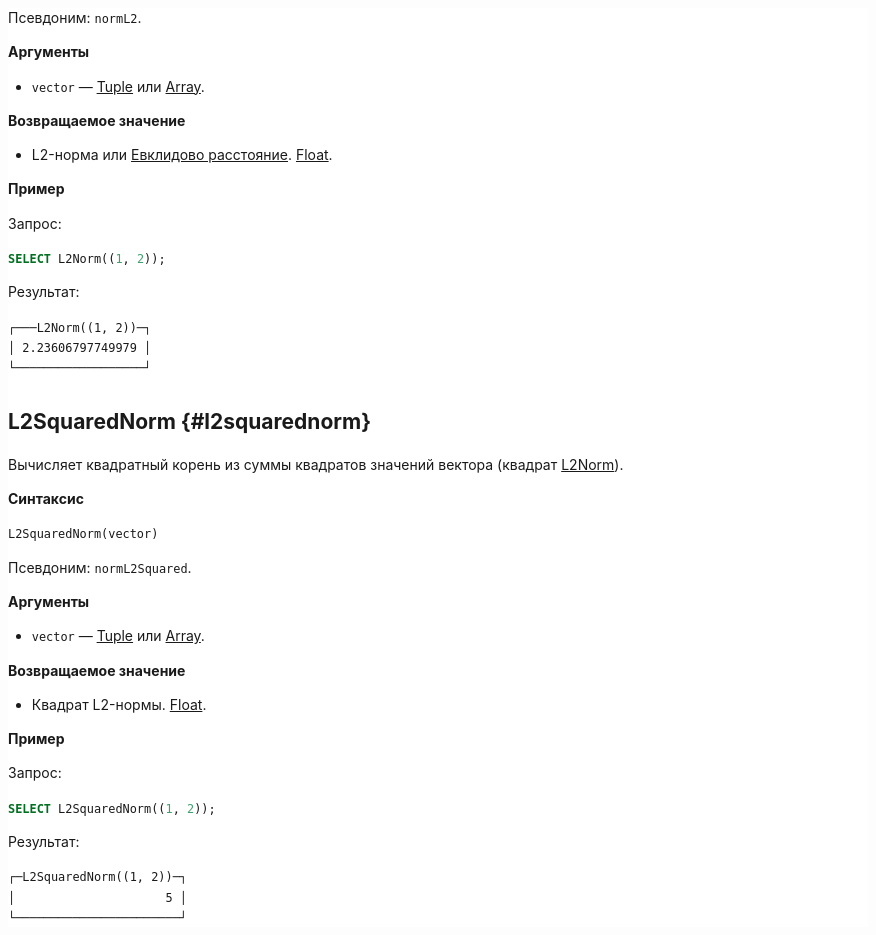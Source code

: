 Псевдоним: `normL2`.

**Аргументы**

- `vector` — [Tuple](../data-types/tuple.md) или [Array](../data-types/array.md).

**Возвращаемое значение**

- L2-норма или [Евклидово расстояние](https://en.wikipedia.org/wiki/Euclidean_distance). [Float](../data-types/float.md).

**Пример**

Запрос:

```sql
SELECT L2Norm((1, 2));
```

Результат:

```text
┌───L2Norm((1, 2))─┐
│ 2.23606797749979 │
└──────────────────┘
```
## L2SquaredNorm {#l2squarednorm}

Вычисляет квадратный корень из суммы квадратов значений вектора (квадрат [L2Norm](#l2norm)).

**Синтаксис**

```sql
L2SquaredNorm(vector)
```

Псевдоним: `normL2Squared`.

**Аргументы**

- `vector` — [Tuple](../data-types/tuple.md) или [Array](../data-types/array.md).

**Возвращаемое значение**

- Квадрат L2-нормы. [Float](../data-types/float.md).

**Пример**

Запрос:

```sql
SELECT L2SquaredNorm((1, 2));
```

Результат:

```text
┌─L2SquaredNorm((1, 2))─┐
│                     5 │
└───────────────────────┘
```
